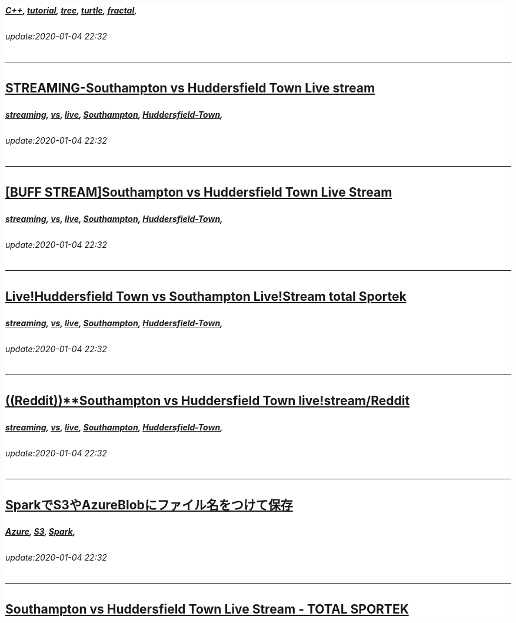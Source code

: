 ##### [C++](https://qiita.com/tags/C++), [tutorial](https://qiita.com/tags/tutorial), [tree](https://qiita.com/tags/tree), [turtle](https://qiita.com/tags/turtle), [fractal](https://qiita.com/tags/fractal), 
###### update:2020-01-04 22:32
---
## [STREAMING-Southampton vs Huddersfield Town Live stream](https://qiita.com/FACup-Live/items/99fcf26d992b9e5b3e46)
##### [streaming](https://qiita.com/tags/streaming), [vs](https://qiita.com/tags/vs), [live](https://qiita.com/tags/live), [Southampton](https://qiita.com/tags/Southampton), [Huddersfield-Town](https://qiita.com/tags/Huddersfield-Town), 
###### update:2020-01-04 22:32
---
## [[BUFF STREAM]Southampton vs Huddersfield Town Live Stream](https://qiita.com/FACup-Live/items/cd3d95c4f05b6e35ce96)
##### [streaming](https://qiita.com/tags/streaming), [vs](https://qiita.com/tags/vs), [live](https://qiita.com/tags/live), [Southampton](https://qiita.com/tags/Southampton), [Huddersfield-Town](https://qiita.com/tags/Huddersfield-Town), 
###### update:2020-01-04 22:32
---
## [Live!Huddersfield Town vs Southampton Live!Stream total Sportek](https://qiita.com/FACup-Live/items/a346d878eeb8dd5fa240)
##### [streaming](https://qiita.com/tags/streaming), [vs](https://qiita.com/tags/vs), [live](https://qiita.com/tags/live), [Southampton](https://qiita.com/tags/Southampton), [Huddersfield-Town](https://qiita.com/tags/Huddersfield-Town), 
###### update:2020-01-04 22:32
---
## [((Reddit))**Southampton vs Huddersfield Town live!stream/Reddit](https://qiita.com/FACup-Live/items/e5e2ee12f412d61cf76a)
##### [streaming](https://qiita.com/tags/streaming), [vs](https://qiita.com/tags/vs), [live](https://qiita.com/tags/live), [Southampton](https://qiita.com/tags/Southampton), [Huddersfield-Town](https://qiita.com/tags/Huddersfield-Town), 
###### update:2020-01-04 22:32
---
## [SparkでS3やAzureBlobにファイル名をつけて保存](https://qiita.com/neppysan/items/8e5defecc144a3fcc95e)
##### [Azure](https://qiita.com/tags/Azure), [S3](https://qiita.com/tags/S3), [Spark](https://qiita.com/tags/Spark), 
###### update:2020-01-04 22:32
---
## [Southampton vs Huddersfield Town Live Stream - TOTAL SPORTEK](https://qiita.com/FACup-Live/items/b87d74ac2d16e0e4e047)